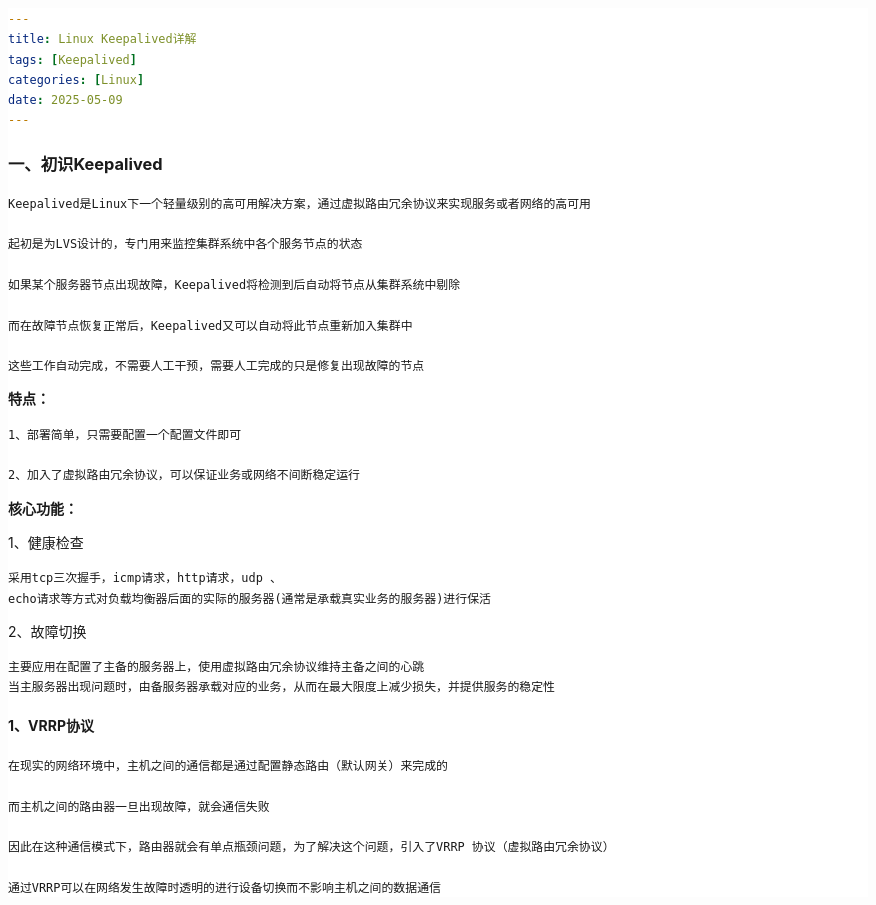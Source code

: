 ```yaml
---
title: Linux Keepalived详解
tags: [Keepalived]
categories: [Linux]
date: 2025-05-09
---
```

### 一、**初识Keepalived**

```
Keepalived是Linux下一个轻量级别的高可用解决方案，通过虚拟路由冗余协议来实现服务或者网络的高可用

起初是为LVS设计的，专门用来监控集群系统中各个服务节点的状态

如果某个服务器节点出现故障，Keepalived将检测到后自动将节点从集群系统中剔除

而在故障节点恢复正常后，Keepalived又可以自动将此节点重新加入集群中

这些工作自动完成，不需要人工干预，需要人工完成的只是修复出现故障的节点
```

**特点：**

```
1、部署简单，只需要配置一个配置文件即可

2、加入了虚拟路由冗余协议，可以保证业务或网络不间断稳定运行
```

**核心功能：**

1、健康检查

```
采用tcp三次握手，icmp请求，http请求，udp 、
echo请求等方式对负载均衡器后面的实际的服务器(通常是承载真实业务的服务器)进行保活
```

2、故障切换

```
主要应用在配置了主备的服务器上，使用虚拟路由冗余协议维持主备之间的心跳
当主服务器出现问题时，由备服务器承载对应的业务，从而在最大限度上减少损失，并提供服务的稳定性
```

#### 1、VRRP协议

```
在现实的网络环境中，主机之间的通信都是通过配置静态路由（默认网关）来完成的

而主机之间的路由器一旦出现故障，就会通信失败

因此在这种通信模式下，路由器就会有单点瓶颈问题，为了解决这个问题，引入了VRRP 协议（虚拟路由冗余协议）

通过VRRP可以在网络发生故障时透明的进行设备切换而不影响主机之间的数据通信
```
